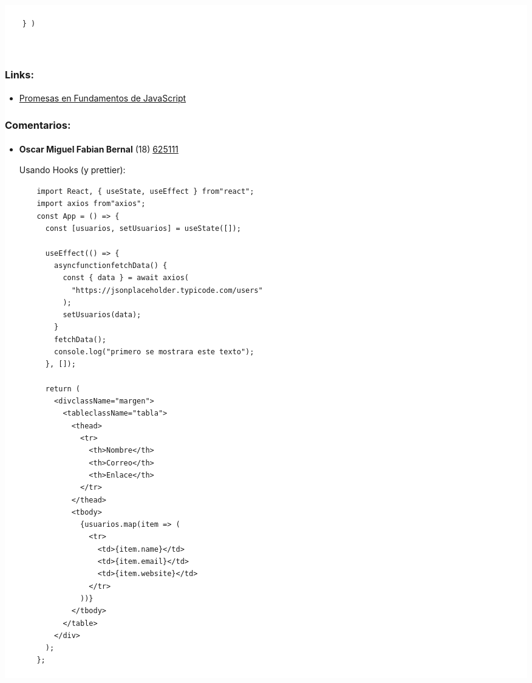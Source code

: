 ``` 

    } )

    
```

### Links:

* [
  Promesas en Fundamentos de JavaScript
](https://platzi.com/clases/fundamentos-javascript/concepto/asincronismo/promesas9741/material/)

### Comentarios:

* **Oscar Miguel Fabian Bernal** (18) [625111](https://platzi.com/comentario/625111/) 

	Usando Hooks (y prettier):
	``` 
	    import React, { useState, useEffect } from"react";
	    import axios from"axios";
	    const App = () => {
	      const [usuarios, setUsuarios] = useState([]);
	    
	      useEffect(() => {
	        asyncfunctionfetchData() {
	          const { data } = await axios(
	            "https://jsonplaceholder.typicode.com/users"
	          );
	          setUsuarios(data);
	        }
	        fetchData();
	        console.log("primero se mostrara este texto");
	      }, []);
	    
	      return (
	        <divclassName="margen">
	          <tableclassName="tabla">
	            <thead>
	              <tr>
	                <th>Nombre</th>
	                <th>Correo</th>
	                <th>Enlace</th>
	              </tr>
	            </thead>
	            <tbody>
	              {usuarios.map(item => (
	                <tr>
	                  <td>{item.name}</td>
	                  <td>{item.email}</td>
	                  <td>{item.website}</td>
	                </tr>
	              ))}
	            </tbody>
	          </table>
	        </div>
	      );
	    };
	    